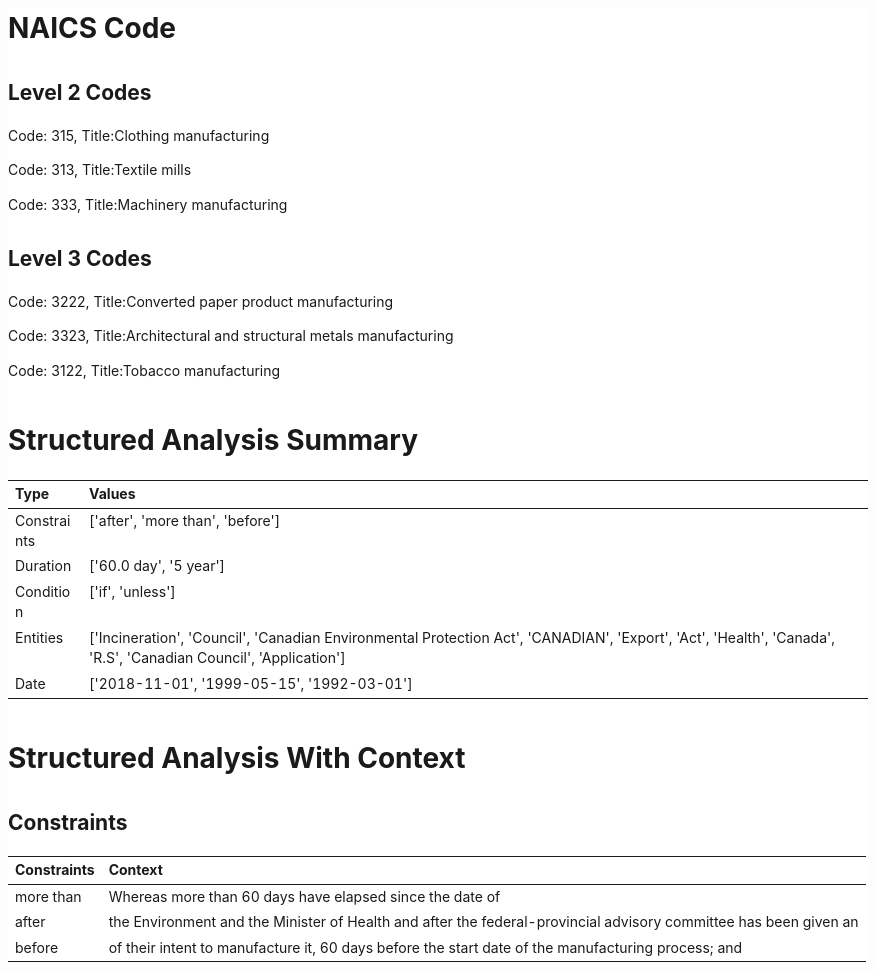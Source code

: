 

# NAICS Code
## Level 2 Codes
Code: 315, Title:Clothing manufacturing

Code: 313, Title:Textile mills

Code: 333, Title:Machinery manufacturing




## Level 3 Codes
Code: 3222, Title:Converted paper product manufacturing

Code: 3323, Title:Architectural and structural metals manufacturing

Code: 3122, Title:Tobacco manufacturing







# Structured Analysis Summary
| Type        | Values                                                                                                                                                          |
|:------------|:----------------------------------------------------------------------------------------------------------------------------------------------------------------|
| Constraints | ['after', 'more than', 'before']                                                                                                                                |
| Duration    | ['60.0 day', '5 year']                                                                                                                                          |
| Condition   | ['if', 'unless']                                                                                                                                                |
| Entities    | ['Incineration', 'Council', 'Canadian Environmental Protection Act', 'CANADIAN', 'Export', 'Act', 'Health', 'Canada', 'R.S', 'Canadian Council', 'Application'] |
| Date        | ['2018-11-01', '1999-05-15', '1992-03-01']                                                                                                                      |


# Structured Analysis With Context
 


## Constraints
| Constraints   | Context                                                                                                          |
|:--------------|:-----------------------------------------------------------------------------------------------------------------|
| more than     | Whereas  more than 60 days have elapsed since the date of                                                        |
| after         | the Environment and the Minister of Health and after the federal-provincial advisory committee has been given an |
| before        | of their intent to manufacture it, 60 days before the start date of the manufacturing process; and               |

